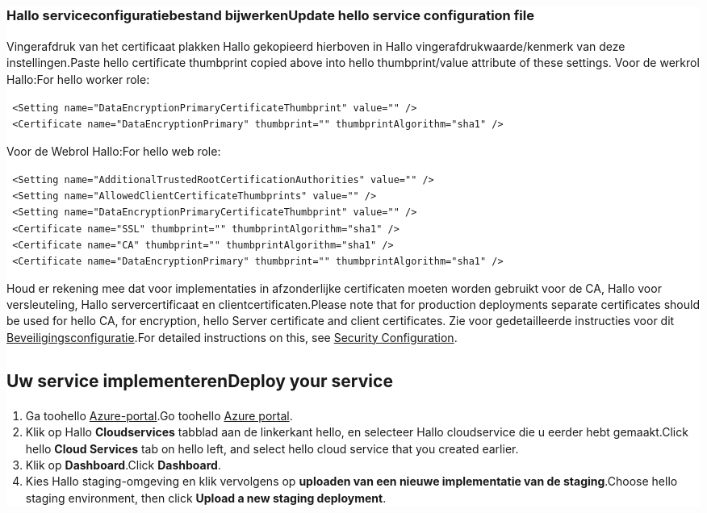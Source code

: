 ### <a name="update-hello-service-configuration-file"></a><span data-ttu-id="fd1a2-166">Hallo serviceconfiguratiebestand bijwerken</span><span class="sxs-lookup"><span data-stu-id="fd1a2-166">Update hello service configuration file</span></span>
<span data-ttu-id="fd1a2-167">Vingerafdruk van het certificaat plakken Hallo gekopieerd hierboven in Hallo vingerafdrukwaarde/kenmerk van deze instellingen.</span><span class="sxs-lookup"><span data-stu-id="fd1a2-167">Paste hello certificate thumbprint copied above into hello thumbprint/value attribute of these settings.</span></span>
<span data-ttu-id="fd1a2-168">Voor de werkrol Hallo:</span><span class="sxs-lookup"><span data-stu-id="fd1a2-168">For hello worker role:</span></span>
   ```
    <Setting name="DataEncryptionPrimaryCertificateThumbprint" value="" />
    <Certificate name="DataEncryptionPrimary" thumbprint="" thumbprintAlgorithm="sha1" />
   ```

<span data-ttu-id="fd1a2-169">Voor de Webrol Hallo:</span><span class="sxs-lookup"><span data-stu-id="fd1a2-169">For hello web role:</span></span>

   ```
    <Setting name="AdditionalTrustedRootCertificationAuthorities" value="" />
    <Setting name="AllowedClientCertificateThumbprints" value="" />
    <Setting name="DataEncryptionPrimaryCertificateThumbprint" value="" />
    <Certificate name="SSL" thumbprint="" thumbprintAlgorithm="sha1" />
    <Certificate name="CA" thumbprint="" thumbprintAlgorithm="sha1" />
    <Certificate name="DataEncryptionPrimary" thumbprint="" thumbprintAlgorithm="sha1" />
   ```

<span data-ttu-id="fd1a2-170">Houd er rekening mee dat voor implementaties in afzonderlijke certificaten moeten worden gebruikt voor de CA, Hallo voor versleuteling, Hallo servercertificaat en clientcertificaten.</span><span class="sxs-lookup"><span data-stu-id="fd1a2-170">Please note that for production deployments separate certificates should be used for hello CA, for encryption, hello Server certificate and client certificates.</span></span> <span data-ttu-id="fd1a2-171">Zie voor gedetailleerde instructies voor dit [Beveiligingsconfiguratie](sql-database-elastic-scale-split-merge-security-configuration.md).</span><span class="sxs-lookup"><span data-stu-id="fd1a2-171">For detailed instructions on this, see [Security Configuration](sql-database-elastic-scale-split-merge-security-configuration.md).</span></span>

## <a name="deploy-your-service"></a><span data-ttu-id="fd1a2-172">Uw service implementeren</span><span class="sxs-lookup"><span data-stu-id="fd1a2-172">Deploy your service</span></span>
1. <span data-ttu-id="fd1a2-173">Ga toohello [Azure-portal](https://manage.windowsazure.com).</span><span class="sxs-lookup"><span data-stu-id="fd1a2-173">Go toohello [Azure portal](https://manage.windowsazure.com).</span></span>
2. <span data-ttu-id="fd1a2-174">Klik op Hallo **Cloudservices** tabblad aan de linkerkant hello, en selecteer Hallo cloudservice die u eerder hebt gemaakt.</span><span class="sxs-lookup"><span data-stu-id="fd1a2-174">Click hello **Cloud Services** tab on hello left, and select hello cloud service that you created earlier.</span></span>
3. <span data-ttu-id="fd1a2-175">Klik op **Dashboard**.</span><span class="sxs-lookup"><span data-stu-id="fd1a2-175">Click **Dashboard**.</span></span>
4. <span data-ttu-id="fd1a2-176">Kies Hallo staging-omgeving en klik vervolgens op **uploaden van een nieuwe implementatie van de staging**.</span><span class="sxs-lookup"><span data-stu-id="fd1a2-176">Choose hello staging environment, then click **Upload a new staging deployment**.</span></span>
   